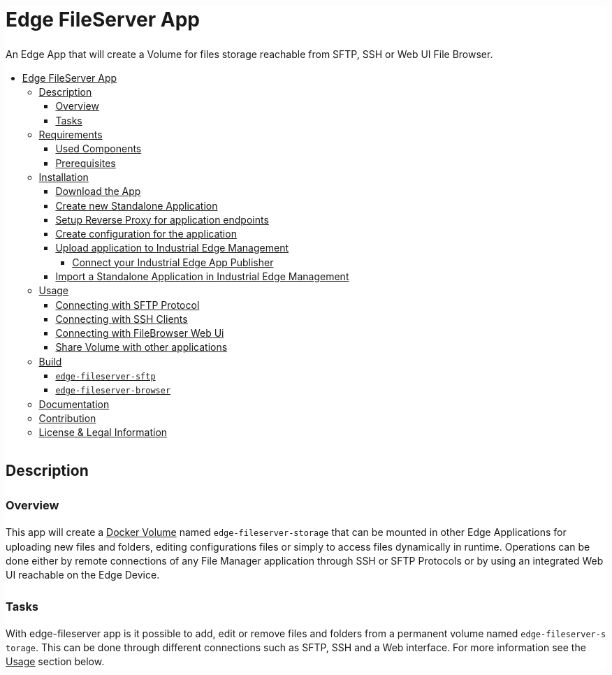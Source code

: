# Edge FileServer App

An Edge App that will create a Volume for files storage reachable from SFTP, SSH or Web UI File Browser.

- [Edge FileServer App](#edge-fileserver-app)
  - [Description](#description)
    - [Overview](#overview)
    - [Tasks](#tasks)
  - [Requirements](#requirements)
    - [Used Components](#used-components)
    - [Prerequisites](#prerequisites)
  - [Installation](#installation)
    - [Download the App](#download-the-app)
    - [Create new Standalone Application](#create-new-standalone-application)
    - [Setup Reverse Proxy for application endpoints](#setup-reverse-proxy-for-application-endpoints)
    - [Create configuration for the application](#create-configuration-for-the-application)
    - [Upload application to Industrial Edge Management](#upload-application-to-industrial-edge-management)
      - [Connect your Industrial Edge App Publisher](#connect-your-industrial-edge-app-publisher)
    - [Import a Standalone Application in Industrial Edge Management](#import-a-standalone-application-in-industrial-edge-management)
  - [Usage](#usage)
    - [Connecting with SFTP Protocol](#connecting-with-sftp-protocol)
    - [Connecting with SSH Clients](#connecting-with-ssh-clients)
    - [Connecting with FileBrowser Web Ui](#connecting-with-filebrowser-web-ui)
    - [Share Volume with other applications](#share-volume-with-other-applications)
  - [Build](#build)
    - [`edge-fileserver-sftp`](#edge-fileserver-sftp)
    - [`edge-fileserver-browser`](#edge-fileserver-browser)
  - [Documentation](#documentation)
  - [Contribution](#contribution)
  - [License & Legal Information](#license--legal-information)

## Description

### Overview

This app will create a [Docker Volume](https://docs.docker.com/storage/volumes/) named `edge-fileserver-storage` that can be mounted in other Edge Applications for uploading new files and folders, editing configurations files or simply to access files dynamically in runtime.
Operations can be done either by remote connections of any File Manager application through SSH or SFTP Protocols or by using an integrated Web UI reachable on the Edge Device.

### Tasks

With edge-fileserver app is it possible to add, edit or remove files and folders from a permanent volume named `edge-fileserver-storage`.
This can be done through different connections such as SFTP, SSH and a Web interface. For more information see the [Usage](#usage) section below.
